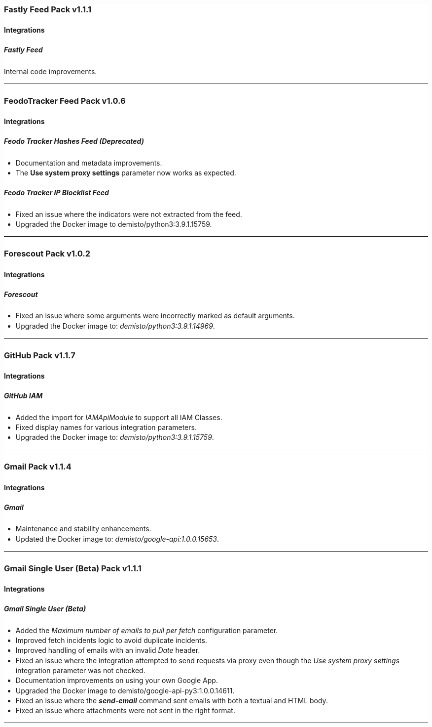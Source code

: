 
### Fastly Feed Pack v1.1.1
#### Integrations
##### Fastly Feed
Internal code improvements.

---

### FeodoTracker Feed Pack v1.0.6
#### Integrations
##### Feodo Tracker Hashes Feed (Deprecated)
- Documentation and metadata improvements.
- The **Use system proxy settings** parameter now works as expected.

##### Feodo Tracker IP Blocklist Feed
- Fixed an issue where the indicators were not extracted from the feed.
- Upgraded the Docker image to demisto/python3:3.9.1.15759.

---

### Forescout Pack v1.0.2
#### Integrations
##### Forescout
- Fixed an issue where some arguments were incorrectly marked as default arguments.
- Upgraded the Docker image to: *demisto/python3:3.9.1.14969*.

---

### GitHub Pack v1.1.7
#### Integrations
##### GitHub IAM
- Added the import for *IAMApiModule* to support all IAM Classes.
- Fixed display names for various integration parameters.
- Upgraded the Docker image to: *demisto/python3:3.9.1.15759*.

---

### Gmail Pack v1.1.4
#### Integrations
##### Gmail
- Maintenance and stability enhancements.
- Updated the Docker image to: *demisto/google-api:1.0.0.15653*.

---

### Gmail Single User (Beta) Pack v1.1.1
#### Integrations
##### Gmail Single User (Beta)
- Added the *Maximum number of emails to pull per fetch* configuration parameter.
- Improved fetch incidents logic to avoid duplicate incidents.
- Improved handling of emails with an invalid *Date* header.
- Fixed an issue where the integration attempted to send requests via proxy even though the *Use system proxy settings* integration parameter was not checked.
- Documentation improvements on using your own Google App.
- Upgraded the Docker image to demisto/google-api-py3:1.0.0.14611.
- Fixed an issue where the ***send-email*** command sent emails with both a textual and HTML body.
- Fixed an issue where attachments were not sent in the right format.

---